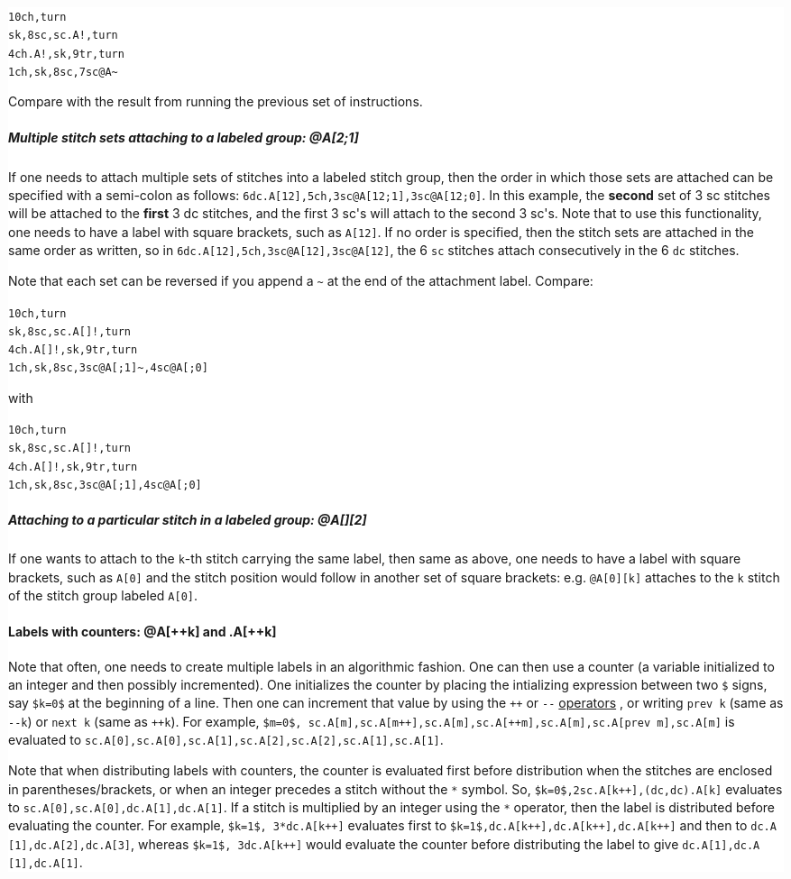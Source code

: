     10ch,turn
    sk,8sc,sc.A!,turn
    4ch.A!,sk,9tr,turn
    1ch,sk,8sc,7sc@A~

Compare with the result from running the previous set of instructions.

##### Multiple stitch sets attaching to a labeled group: @A[2;1]

If one needs to attach multiple sets of stitches into a labeled stitch group, then the order in which those sets are attached can be specified with a semi-colon as follows: `6dc.A[12],5ch,3sc@A[12;1],3sc@A[12;0]`. In this example, the **second** set of 3 sc stitches will be attached to the **first** 3 dc stitches, and the first 3 sc's will attach to the second 3 sc's. Note that to use this functionality, one needs to have a label with square brackets, such as `A[12]`. If no order is specified, then the stitch sets are attached in the same order as written, so in  `6dc.A[12],5ch,3sc@A[12],3sc@A[12]`, the 6 `sc` stitches attach consecutively in the 6 `dc` stitches. 

Note that each set can be reversed if you append a `~` at the end of the attachment label. Compare:

    10ch,turn
    sk,8sc,sc.A[]!,turn
    4ch.A[]!,sk,9tr,turn
    1ch,sk,8sc,3sc@A[;1]~,4sc@A[;0]

with

    10ch,turn
    sk,8sc,sc.A[]!,turn
    4ch.A[]!,sk,9tr,turn
    1ch,sk,8sc,3sc@A[;1],4sc@A[;0]

##### Attaching to a particular stitch in a labeled group: @A[][2]

If one wants to attach to the `k`-th stitch carrying the same label, then same as above, one needs to have a label with square brackets, such as `A[0]` and the stitch position would follow in another set of square brackets: e.g. `@A[0][k]` attaches to the `k` stitch of the stitch group labeled `A[0]`.

#### Labels with counters: @A[++k] and .A[++k]

Note that often, one needs to create multiple labels in an algorithmic fashion. One can then use a counter (a variable initialized to an integer and then possibly incremented). One initializes the counter by placing the intializing expression between two `$` signs, say `$k=0$` at the beginning of a line. Then one can increment that value by using the `++` or `--` [operators](https://en.wikipedia.org/wiki/Increment_and_decrement_operators) , or writing `prev k` (same as `--k`) or `next k` (same as `++k`). For example, `$m=0$, sc.A[m],sc.A[m++],sc.A[m],sc.A[++m],sc.A[m],sc.A[prev m],sc.A[m]` is evaluated to `sc.A[0],sc.A[0],sc.A[1],sc.A[2],sc.A[2],sc.A[1],sc.A[1]`. 

Note that when distributing labels with counters, the counter is evaluated first before distribution when the stitches are enclosed in parentheses/brackets, or when an integer precedes a stitch without the `*` symbol. So, `$k=0$,2sc.A[k++],(dc,dc).A[k]` evaluates to `sc.A[0],sc.A[0],dc.A[1],dc.A[1]`. If a stitch is multiplied by an integer using the `*` operator, then the label is distributed before evaluating the counter. For example, `$k=1$, 3*dc.A[k++]` evaluates first to `$k=1$,dc.A[k++],dc.A[k++],dc.A[k++]` and then to `dc.A[1],dc.A[2],dc.A[3]`, whereas `$k=1$, 3dc.A[k++]` would evaluate the counter before distributing the label to give `dc.A[1],dc.A[1],dc.A[1]`. 
